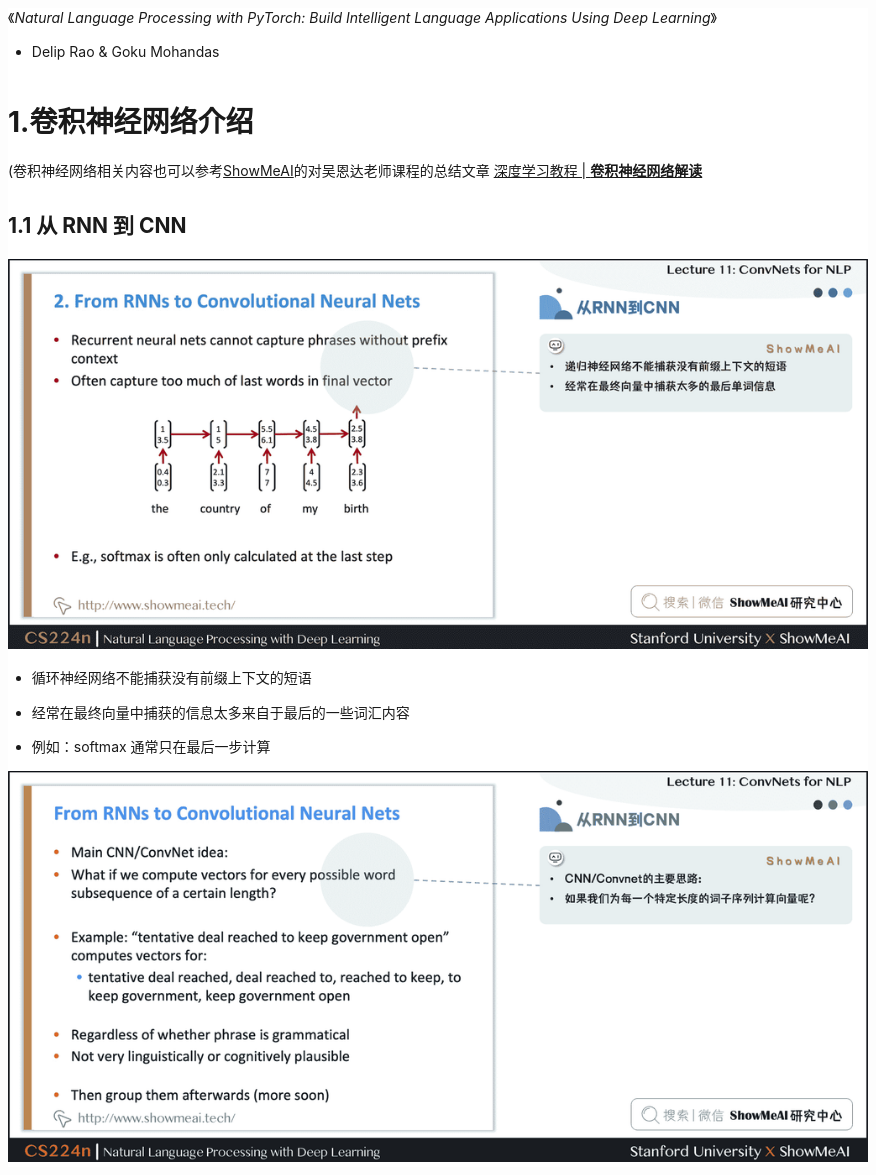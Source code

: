 《*Natural Language Processing with PyTorch: Build Intelligent Language Applications Using Deep Learning*》

*   Delip Rao & Goku Mohandas

# 1.卷积神经网络介绍

(卷积神经网络相关内容也可以参考[ShowMeAI](http://www.showmeai.tech/)的对吴恩达老师课程的总结文章 [深度学习教程 | **卷积神经网络解读**](http://www.showmeai.tech/article-detail/221)

## 1.1 从 RNN 到 CNN

![从 RNN 到 CNN](img/4c6a619986d4a3ad0b070fc0093a07c7.png)

*   循环神经网络不能捕获没有前缀上下文的短语
*   经常在最终向量中捕获的信息太多来自于最后的一些词汇内容

*   例如：softmax 通常只在最后一步计算

![从 RNN 到 CNN](img/df47281e8dfe249ae79c3135df12c5b4.png)

